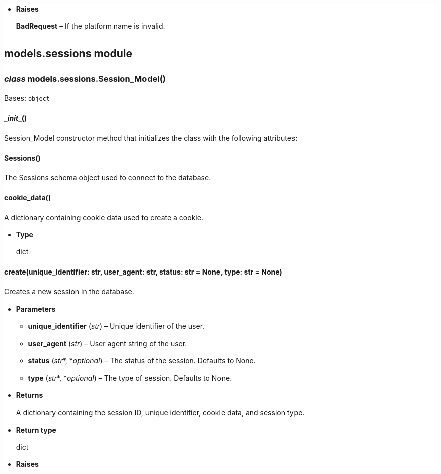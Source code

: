 

* **Raises**

    **BadRequest** – If the platform name is invalid.


## models.sessions module


### _class_ models.sessions.Session_Model()
Bases: `object`


#### \__init__()
Session_Model constructor method that initializes the class with the following attributes:


#### Sessions()
The Sessions schema object used to connect to the database.


#### cookie_data()
A dictionary containing cookie data used to create a cookie.


* **Type**

    dict



#### create(unique_identifier: str, user_agent: str, status: str = None, type: str = None)
Creates a new session in the database.


* **Parameters**

    
    * **unique_identifier** (*str*) – Unique identifier of the user.


    * **user_agent** (*str*) – User agent string of the user.


    * **status** (*str**, **optional*) – The status of the session. Defaults to None.


    * **type** (*str**, **optional*) – The type of session. Defaults to None.



* **Returns**

    A dictionary containing the session ID, unique identifier, cookie data, and session type.



* **Return type**

    dict



* **Raises**
